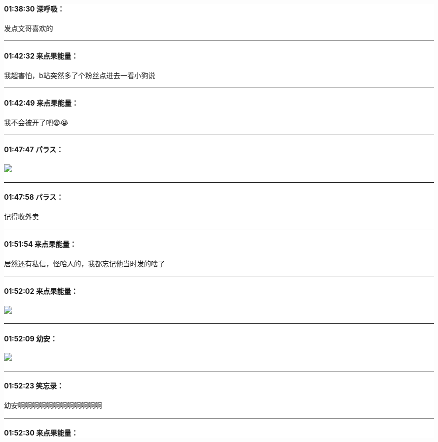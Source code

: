 #### 01:38:30  深呼吸：

发点文哥喜欢的

*****

#### 01:42:32  来点果能量：

我超害怕，b站突然多了个粉丝点进去一看小狗说

*****

#### 01:42:49  来点果能量：

我不会被开了吧😨😭

*****

#### 01:47:47  パラス：

![](http://gchat.qpic.cn/gchatpic_new/601840742/3959642106-2916444516-CB44334555CDDCB944D490F256C2D5C9/0?term=2")

*****

#### 01:47:58  パラス：

记得收外卖

*****

#### 01:51:54  来点果能量：

居然还有私信，怪哈人的，我都忘记他当时发的啥了

*****

#### 01:52:02  来点果能量：

![](http://gchat.qpic.cn/gchatpic_new/929346227/3959642106-2883399186-F8E54B51FDEEC18917B82DD8C17B81FD/0?term=2")

*****

#### 01:52:09  幼安：

![](http://gchat.qpic.cn/gchatpic_new/1026551920/3959642106-2496961381-ABCE095F7C95343E968933915B9D02E4/0?term=2")

*****

#### 01:52:23  笑忘录：

幼安啊啊啊啊啊啊啊啊啊啊啊啊

*****

#### 01:52:30  来点果能量：
